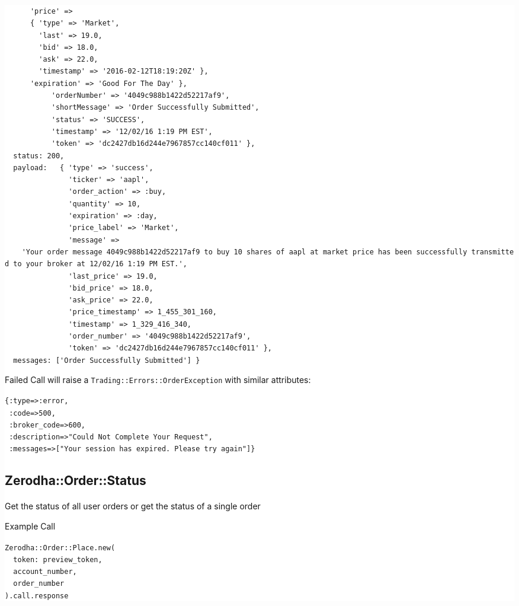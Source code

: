 ```
      'price' =>
      { 'type' => 'Market',
        'last' => 19.0,
        'bid' => 18.0,
        'ask' => 22.0,
        'timestamp' => '2016-02-12T18:19:20Z' },
      'expiration' => 'Good For The Day' },
           'orderNumber' => '4049c988b1422d52217af9',
           'shortMessage' => 'Order Successfully Submitted',
           'status' => 'SUCCESS',
           'timestamp' => '12/02/16 1:19 PM EST',
           'token' => 'dc2427db16d244e7967857cc140cf011' },
  status: 200,
  payload:   { 'type' => 'success',
               'ticker' => 'aapl',
               'order_action' => :buy,
               'quantity' => 10,
               'expiration' => :day,
               'price_label' => 'Market',
               'message' =>
    'Your order message 4049c988b1422d52217af9 to buy 10 shares of aapl at market price has been successfully transmitted to your broker at 12/02/16 1:19 PM EST.',
               'last_price' => 19.0,
               'bid_price' => 18.0,
               'ask_price' => 22.0,
               'price_timestamp' => 1_455_301_160,
               'timestamp' => 1_329_416_340,
               'order_number' => '4049c988b1422d52217af9',
               'token' => 'dc2427db16d244e7967857cc140cf011' },
  messages: ['Order Successfully Submitted'] }
```

Failed Call will raise a `Trading::Errors::OrderException` with similar attributes:

```
{:type=>:error,
 :code=>500,
 :broker_code=>600,
 :description=>"Could Not Complete Your Request",
 :messages=>["Your session has expired. Please try again"]}
```

## Zerodha::Order::Status

Get the status of all user orders or get the status of a single order

Example Call

```
Zerodha::Order::Place.new(
  token: preview_token,
  account_number,
  order_number
).call.response
```
